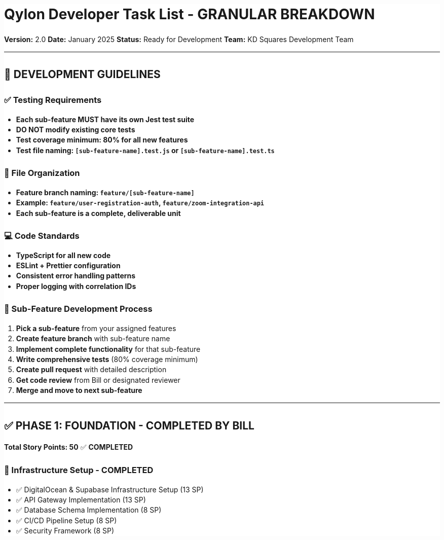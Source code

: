 # Qylon Developer Task List - GRANULAR BREAKDOWN

**Version:** 2.0
**Date:** January 2025
**Status:** Ready for Development
**Team:** KD Squares Development Team

---

## 🎯 DEVELOPMENT GUIDELINES

### ✅ Testing Requirements

- **Each sub-feature MUST have its own Jest test suite**
- **DO NOT modify existing core tests**
- **Test coverage minimum: 80% for all new features**
- **Test file naming: `[sub-feature-name].test.js` or `[sub-feature-name].test.ts`**

### 📁 File Organization

- **Feature branch naming: `feature/[sub-feature-name]`**
- **Example: `feature/user-registration-auth`, `feature/zoom-integration-api`**
- **Each sub-feature is a complete, deliverable unit**

### 💻 Code Standards

- **TypeScript for all new code**
- **ESLint + Prettier configuration**
- **Consistent error handling patterns**
- **Proper logging with correlation IDs**

### 🚀 Sub-Feature Development Process

1. **Pick a sub-feature** from your assigned features
2. **Create feature branch** with sub-feature name
3. **Implement complete functionality** for that sub-feature
4. **Write comprehensive tests** (80% coverage minimum)
5. **Create pull request** with detailed description
6. **Get code review** from Bill or designated reviewer
7. **Merge and move to next sub-feature**

---

## ✅ PHASE 1: FOUNDATION - COMPLETED BY BILL

**Total Story Points: 50** ✅ **COMPLETED**

### 🎉 Infrastructure Setup - COMPLETED

- ✅ DigitalOcean & Supabase Infrastructure Setup (13 SP)
- ✅ API Gateway Implementation (13 SP)
- ✅ Database Schema Implementation (8 SP)
- ✅ CI/CD Pipeline Setup (8 SP)
- ✅ Security Framework (8 SP)
